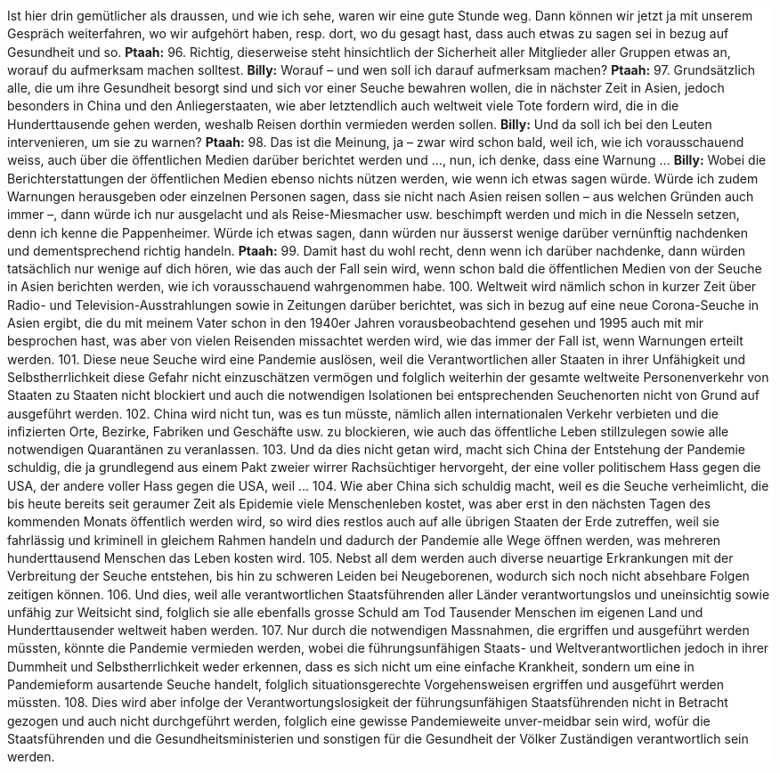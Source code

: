 Ist hier drin gemütlicher als draussen, und wie ich sehe, waren wir eine gute Stunde weg. Dann können wir jetzt ja mit unserem Gespräch weiterfahren, wo wir aufgehört haben, resp. dort, wo du gesagt hast, dass auch etwas zu sagen sei in bezug auf Gesundheit und so.
**Ptaah:**
96. Richtig, dieserweise steht hinsichtlich der Sicherheit aller Mitglieder aller Gruppen etwas an, worauf du aufmerksam machen solltest.
**Billy:**
Worauf – und wen soll ich darauf aufmerksam machen?
**Ptaah:**
97. Grundsätzlich alle, die um ihre Gesundheit besorgt sind und sich vor einer Seuche bewahren wollen, die in nächster Zeit in Asien, jedoch besonders in China und den Anliegerstaaten, wie aber letztendlich auch weltweit viele Tote fordern wird, die in die Hunderttausende gehen werden, weshalb Reisen dorthin vermieden werden sollen.
**Billy:**
Und da soll ich bei den Leuten intervenieren, um sie zu warnen?
**Ptaah:**
98. Das ist die Meinung, ja – zwar wird schon bald, weil ich, wie ich vorausschauend weiss, auch über die öffentlichen Medien darüber berichtet werden und …, nun, ich denke, dass eine Warnung …
**Billy:**
Wobei die Berichterstattungen der öffentlichen Medien ebenso nichts nützen werden, wie wenn ich etwas sagen würde. Würde ich zudem Warnungen herausgeben oder einzelnen Personen sagen, dass sie nicht nach Asien reisen sollen – aus welchen Gründen auch immer –, dann würde ich nur ausgelacht und als Reise-Miesmacher usw. beschimpft werden und mich in die Nesseln setzen, denn ich kenne die Pappenheimer. Würde ich etwas sagen, dann würden nur äusserst wenige darüber vernünftig nachdenken und dementsprechend richtig handeln.
**Ptaah:**
99. Damit hast du wohl recht, denn wenn ich darüber nachdenke, dann würden tatsächlich nur wenige auf dich hören, wie das auch der Fall sein wird, wenn schon bald die öffentlichen Medien von der Seuche in Asien berichten werden, wie ich vorausschauend wahrgenommen habe.
100. Weltweit wird nämlich schon in kurzer Zeit über Radio- und Television-Ausstrahlungen sowie in Zeitungen darüber berichtet, was sich in bezug auf eine neue Corona-Seuche in Asien ergibt, die du mit meinem Vater schon in den 1940er Jahren vorausbeobachtend gesehen und 1995 auch mit mir besprochen hast, was aber von vielen Reisenden missachtet werden wird, wie das immer der Fall ist, wenn Warnungen erteilt werden.
101. Diese neue Seuche wird eine Pandemie auslösen, weil die Verantwortlichen aller Staaten in ihrer Unfähigkeit und Selbstherrlichkeit diese Gefahr nicht einzuschätzen vermögen und folglich weiterhin der gesamte weltweite Personenverkehr von Staaten zu Staaten nicht blockiert und auch die notwendigen Isolationen bei entsprechenden Seuchenorten nicht von Grund auf ausgeführt werden.
102. China wird nicht tun, was es tun müsste, nämlich allen internationalen Verkehr verbieten und die infizierten Orte, Bezirke, Fabriken und Geschäfte usw. zu blockieren, wie auch das öffentliche Leben stillzulegen sowie alle notwendigen Quarantänen zu veranlassen.
103. Und da dies nicht getan wird, macht sich China der Entstehung der Pandemie schuldig, die ja grundlegend aus einem Pakt zweier wirrer Rachsüchtiger hervorgeht, der eine voller politischem Hass gegen die USA, der andere voller Hass gegen die USA, weil …
104. Wie aber China sich schuldig macht, weil es die Seuche verheimlicht, die bis heute bereits seit geraumer Zeit als Epidemie viele Menschenleben kostet, was aber erst in den nächsten Tagen des kommenden Monats öffentlich werden wird, so wird dies restlos auch auf alle übrigen Staaten der Erde zutreffen, weil sie fahrlässig und kriminell in gleichem Rahmen handeln und dadurch der Pandemie alle Wege öffnen werden, was mehreren hunderttausend Menschen das Leben kosten wird.
105. Nebst all dem werden auch diverse neuartige Erkrankungen mit der Verbreitung der Seuche entstehen, bis hin zu schweren Leiden bei Neugeborenen, wodurch sich noch nicht absehbare Folgen zeitigen können.
106. Und dies, weil alle verantwortlichen Staatsführenden aller Länder verantwortungslos und uneinsichtig sowie unfähig zur Weitsicht sind, folglich sie alle ebenfalls grosse Schuld am Tod Tausender Menschen im eigenen Land und Hunderttausender weltweit haben werden.
107. Nur durch die notwendigen Massnahmen, die ergriffen und ausgeführt werden müssten, könnte die Pandemie vermieden werden, wobei die führungsunfähigen Staats- und Weltverantwortlichen jedoch in ihrer Dummheit und Selbstherrlichkeit weder erkennen, dass es sich nicht um eine einfache Krankheit, sondern um eine in Pandemieform ausartende Seuche handelt, folglich situationsgerechte Vorgehensweisen ergriffen und ausgeführt werden müssten.
108. Dies wird aber infolge der Verantwortungslosigkeit der führungsunfähigen Staatsführenden nicht in Betracht gezogen und auch nicht durchgeführt werden, folglich eine gewisse Pandemieweite unver-meidbar sein wird, wofür die Staatsführenden und die Gesundheitsministerien und sonstigen für die Gesundheit der Völker Zuständigen verantwortlich sein werden.